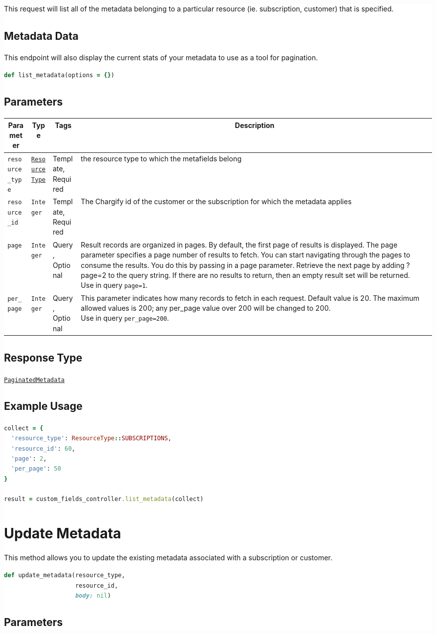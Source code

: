 This request will list all of the metadata belonging to a particular resource (ie. subscription, customer) that is specified.

## Metadata Data

This endpoint will also display the current stats of your metadata to use as a tool for pagination.

```ruby
def list_metadata(options = {})
```

## Parameters

| Parameter | Type | Tags | Description |
|  --- | --- | --- | --- |
| `resource_type` | [`ResourceType`](../../doc/models/resource-type.md) | Template, Required | the resource type to which the metafields belong |
| `resource_id` | `Integer` | Template, Required | The Chargify id of the customer or the subscription for which the metadata applies |
| `page` | `Integer` | Query, Optional | Result records are organized in pages. By default, the first page of results is displayed. The page parameter specifies a page number of results to fetch. You can start navigating through the pages to consume the results. You do this by passing in a page parameter. Retrieve the next page by adding ?page=2 to the query string. If there are no results to return, then an empty result set will be returned.<br>Use in query `page=1`. |
| `per_page` | `Integer` | Query, Optional | This parameter indicates how many records to fetch in each request. Default value is 20. The maximum allowed values is 200; any per_page value over 200 will be changed to 200.<br>Use in query `per_page=200`. |

## Response Type

[`PaginatedMetadata`](../../doc/models/paginated-metadata.md)

## Example Usage

```ruby
collect = {
  'resource_type': ResourceType::SUBSCRIPTIONS,
  'resource_id': 60,
  'page': 2,
  'per_page': 50
}

result = custom_fields_controller.list_metadata(collect)
```


# Update Metadata

This method allows you to update the existing metadata associated with a subscription or customer.

```ruby
def update_metadata(resource_type,
                    resource_id,
                    body: nil)
```

## Parameters
